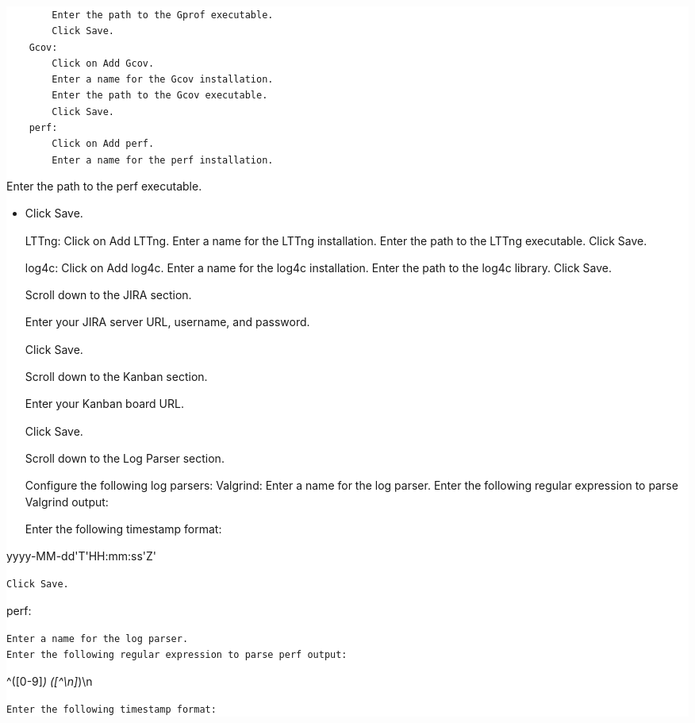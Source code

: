             Enter the path to the Gprof executable.
            Click Save.
        Gcov:
            Click on Add Gcov.
            Enter a name for the Gcov installation.
            Enter the path to the Gcov executable.
            Click Save.
        perf:
            Click on Add perf.
            Enter a name for the perf installation.
	    
Enter the path to the perf executable.
- Click Save.

    LTTng:
        Click on Add LTTng.
        Enter a name for the LTTng installation.
        Enter the path to the LTTng executable.
        Click Save.

    log4c:
        Click on Add log4c.
        Enter a name for the log4c installation.
        Enter the path to the log4c library.
        Click Save.

    Scroll down to the JIRA section.

    Enter your JIRA server URL, username, and password.

    Click Save.

    Scroll down to the Kanban section.

    Enter your Kanban board URL.

    Click Save.

    Scroll down to the Log Parser section.

    Configure the following log parsers:
        Valgrind:
            Enter a name for the log parser.
            Enter the following regular expression to parse Valgrind output:

    Enter the following timestamp format:

yyyy-MM-dd'T'HH:mm:ss'Z'

    Click Save.

perf:

    Enter a name for the log parser.
    Enter the following regular expression to parse perf output:

^([0-9]*) ([^\n]*)\n

    Enter the following timestamp format:
